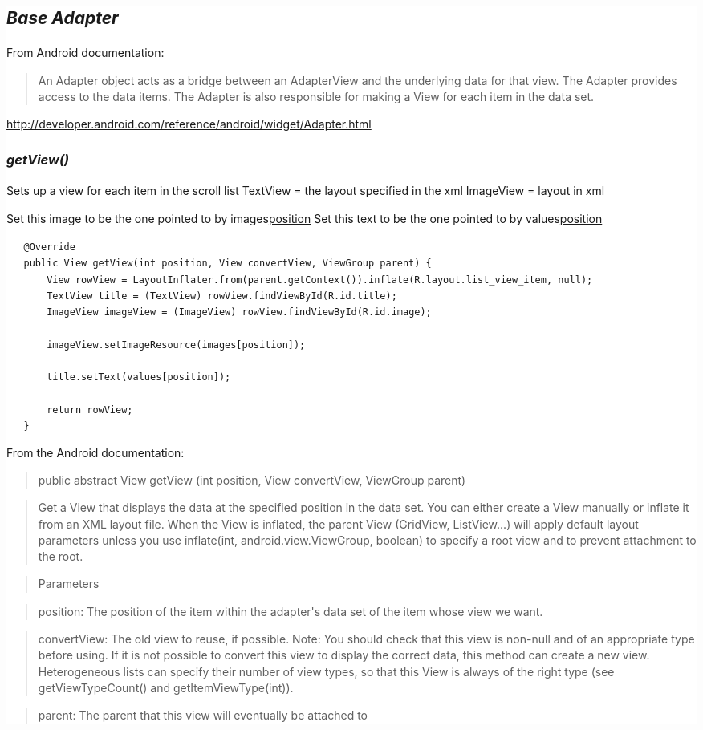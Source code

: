 

## _Base Adapter_ ##

From Android documentation:
> An Adapter object acts as a bridge between an AdapterView and the underlying data for that view. The Adapter provides access to the data items. The Adapter is also responsible for making a View for each item in the data set.

http://developer.android.com/reference/android/widget/Adapter.html

### _getView()_ ###

Sets up a view for each item in the scroll list
TextView = the layout specified in the xml
ImageView = layout in xml

Set this image to be the one pointed to by images[position](position.md)
Set this text to be the one pointed to by values[position](position.md)
```
   @Override
   public View getView(int position, View convertView, ViewGroup parent) {
       View rowView = LayoutInflater.from(parent.getContext()).inflate(R.layout.list_view_item, null);
       TextView title = (TextView) rowView.findViewById(R.id.title);
       ImageView imageView = (ImageView) rowView.findViewById(R.id.image);
	
       imageView.setImageResource(images[position]);
	
       title.setText(values[position]); 
			
       return rowView;
   }
```

From the Android documentation:

> public abstract View getView (int position, View convertView, ViewGroup parent)

> Get a View that displays the data at the specified position in the data set. You can either create a View manually or inflate it from an XML layout file. When the View is inflated, the parent View (GridView, ListView...) will apply default layout parameters unless you use inflate(int, android.view.ViewGroup, boolean) to specify a root view and to prevent attachment to the root.

> Parameters

> position: The position of the item within the adapter's data set of the item whose view we want.

> convertView: The old view to reuse, if possible. Note: You should check that this view is non-null and of an appropriate type before using. If it is not possible to convert this view to display the correct data, this method can create a new view. Heterogeneous lists can specify their number of view types, so that this View is always of the right type (see getViewTypeCount() and getItemViewType(int)).

> parent: The parent that this view will eventually be attached to

